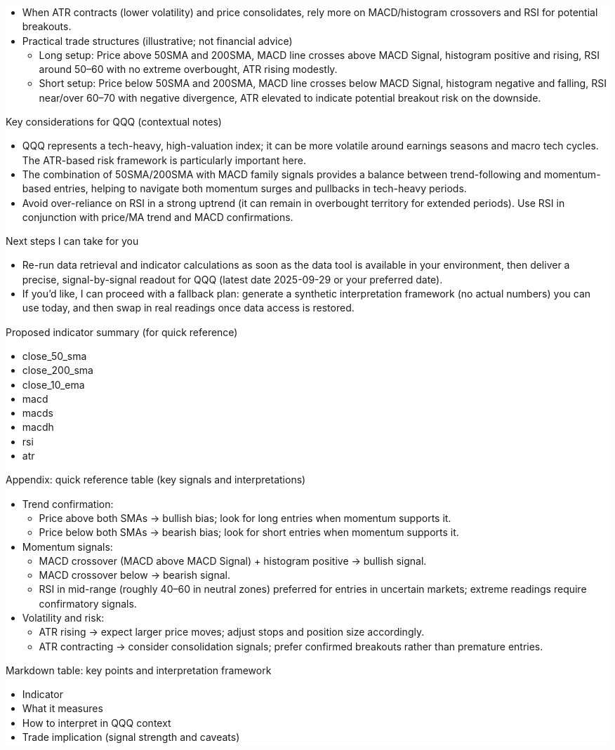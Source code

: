   - When ATR contracts (lower volatility) and price consolidates, rely more on MACD/histogram crossovers and RSI for potential breakouts.
- Practical trade structures (illustrative; not financial advice)
  - Long setup: Price above 50SMA and 200SMA, MACD line crosses above MACD Signal, histogram positive and rising, RSI around 50–60 with no extreme overbought, ATR rising modestly.
  - Short setup: Price below 50SMA and 200SMA, MACD line crosses below MACD Signal, histogram negative and falling, RSI near/over 60–70 with negative divergence, ATR elevated to indicate potential breakout risk on the downside.

Key considerations for QQQ (contextual notes)
- QQQ represents a tech-heavy, high-valuation index; it can be more volatile around earnings seasons and macro tech cycles. The ATR-based risk framework is particularly important here.
- The combination of 50SMA/200SMA with MACD family signals provides a balance between trend-following and momentum-based entries, helping to navigate both momentum surges and pullbacks in tech-heavy periods.
- Avoid over-reliance on RSI in a strong uptrend (it can remain in overbought territory for extended periods). Use RSI in conjunction with price/MA trend and MACD confirmations.

Next steps I can take for you
- Re-run data retrieval and indicator calculations as soon as the data tool is available in your environment, then deliver a precise, signal-by-signal readout for QQQ (latest date 2025-09-29 or your preferred date).
- If you’d like, I can proceed with a fallback plan: generate a synthetic interpretation framework (no actual numbers) you can use today, and then swap in real readings once data access is restored.

Proposed indicator summary (for quick reference)
- close_50_sma
- close_200_sma
- close_10_ema
- macd
- macds
- macdh
- rsi
- atr

Appendix: quick reference table (key signals and interpretations)
- Trend confirmation:
  - Price above both SMAs -> bullish bias; look for long entries when momentum supports it.
  - Price below both SMAs -> bearish bias; look for short entries when momentum supports it.
- Momentum signals:
  - MACD crossover (MACD above MACD Signal) + histogram positive -> bullish signal.
  - MACD crossover below -> bearish signal.
  - RSI in mid-range (roughly 40–60 in neutral zones) preferred for entries in uncertain markets; extreme readings require confirmatory signals.
- Volatility and risk:
  - ATR rising -> expect larger price moves; adjust stops and position size accordingly.
  - ATR contracting -> consider consolidation signals; prefer confirmed breakouts rather than premature entries.

Markdown table: key points and interpretation framework
- Indicator
- What it measures
- How to interpret in QQQ context
- Trade implication (signal strength and caveats)

